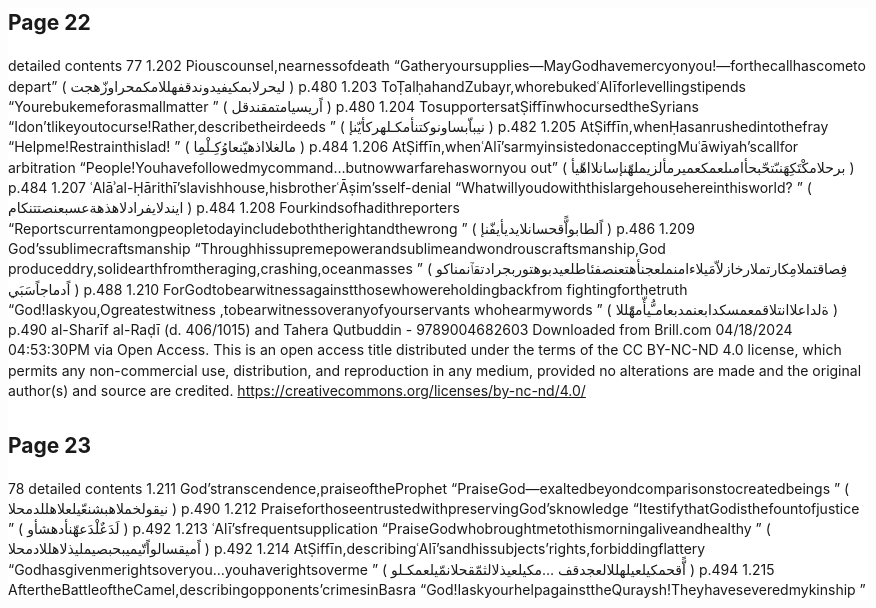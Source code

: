 
## Page 22

detailed contents 77
1.202 Piouscounsel,nearnessofdeath
“Gatheryoursupplies—MayGodhavemercyonyou!—forthecallhascometo
depart”
( ليحرلابمكيفيدوندقفهللامكمحراوزّهجت ) p.480
1.203 ToṬalḥahandZubayr,whorebukedʿAlīforlevellingstipends
“Yourebukemeforasmallmatter ”
( اًريسيامتمقندقل ) p.480
1.204 TosupportersatṢiffīnwhocursedtheSyrians
“Idon’tlikeyoutocurse!Rather,describetheirdeeds ”
( نيباّبساونوكتنأمكـلهركأيّنإ ) p.482
1.205 AtṢiffīn,whenḤasanrushedintothefray
“Helpme!Restrainthislad! ”
( مالغلااذهيّنعاوُكِـلْمِا ) p.484
1.206 AtṢiffīn,whenʿAlī’sarmyinsistedonacceptingMuʿāwiyah’scallfor
arbitration
“People!Youhavefollowedmycommand…butnowwarfarehaswornyou
out”
( برحلامكْتَكِهَنىّتحّبحأامىلعمكعميرمألزيملهّنإسانلااهّيأ ) p.484
1.207 ʿAlāʾal-Ḥārithī’slavishhouse,hisbrotherʿĀṣim’sself-denial
“Whatwillyoudowiththislargehousehereinthisworld? ”
( ايندلايفرادلاهذهةعسبعنصتتنكام ) p.484
1.208 Fourkindsofhadithreporters
“Reportscurrentamongpeopletodayincludeboththerightandthewrong ”
( اًلطابواًّقحسانلايديأيفّنإ ) p.486
1.209 God’ssublimecraftsmanship
“Throughhissupremepowerandsublimeandwondrouscraftsmanship,God
produceddry,solidearthfromtheraging,crashing,oceanmasses ”
( فِصاقتملامِكارتملارخازلاّمَيلاءامنملعجنأهتعنصفئاطلعيدبوهتوربجرادتقٱنمناكو 
اًدماجاًسَبَي ) p.488
1.210 ForGodtobearwitnessagainstthosewhowereholdingbackfrom
fightingforthetruth
“God!Iaskyou,Ogreatestwitness ,tobearwitnessoveranyofyourservants
whohearmywords ”
( ةلداعلاانتلاقمعمسكدابعنمدبعامـُّيأّمهّٰللا ) p.490
al-Sharīf al-Raḍī (d. 406/1015) and Tahera Qutbuddin - 9789004682603
Downloaded from Brill.com 04/18/2024 04:53:30PM
via Open Access. This is an open access title distributed under the terms of
the CC BY-NC-ND 4.0 license, which permits any non-commercial use,
distribution, and reproduction in any medium, provided no alterations are
made and the original author(s) and source are credited.
https://creativecommons.org/licenses/by-nc-nd/4.0/


## Page 23

78 detailed contents
1.211 God’stranscendence,praiseoftheProphet
“PraiseGod—exaltedbeyondcomparisonstocreatedbeings ”
( نيقولخملاهبشنعّيلعلاهللدمحلا ) p.490
1.212 PraiseforthoseentrustedwithpreservingGod’sknowledge
“ItestifythatGodisthefountofjustice ”
( لَدَعٌلْدَعهّنأدهشأو ) p.492
1.213 ʿAlī’sfrequentsupplication
“PraiseGodwhobroughtmetothismorningaliveandhealthy ”
( اًميقسالواًتّيميبحبصيمليذلاهللادمحلا ) p.492
1.214 AtṢiffīn,describingʿAlī’sandhissubjects’rights,forbiddingflattery
“Godhasgivenmerightsoveryou…youhaverightsoverme ”
( اًّقحمكيلعيلهللالعجدقف …مكيلعيذلالثمّقحلانمّيلعمكـلو ) p.494
1.215 AftertheBattleoftheCamel,describingopponents’crimesinBasra
“God!IaskyourhelpagainsttheQuraysh!Theyhaveseveredmykinship ”